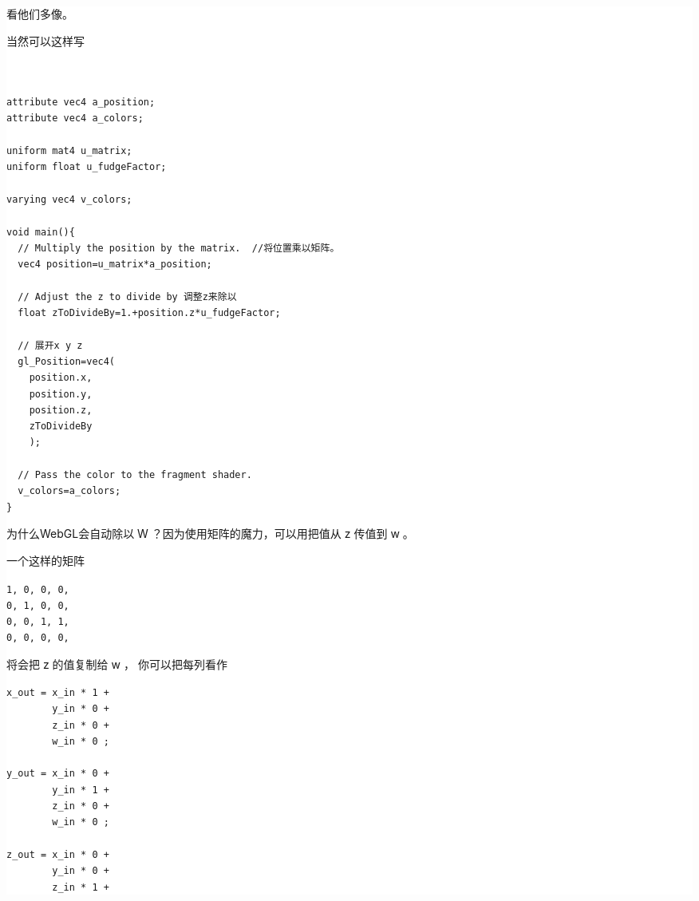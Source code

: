 看他们多像。

当然可以这样写

```


attribute vec4 a_position;
attribute vec4 a_colors;

uniform mat4 u_matrix;
uniform float u_fudgeFactor;

varying vec4 v_colors;

void main(){
  // Multiply the position by the matrix.  //将位置乘以矩阵。
  vec4 position=u_matrix*a_position;
  
  // Adjust the z to divide by 调整z来除以
  float zToDivideBy=1.+position.z*u_fudgeFactor;
  
  // 展开x y z
  gl_Position=vec4(
    position.x,
    position.y,
    position.z,
    zToDivideBy
    );
  
  // Pass the color to the fragment shader.
  v_colors=a_colors;
}
```

<iframe src="https://webglfundamentals.org/webgl/webgl-3d-perspective-w.html?cid=8B504C1595CD3973&resid=8B504C1595CD3973%2126382&authkey=AJzDcN30q6g4W0Y&em=2" width="100%" height="400px" frameborder="0" scrolling="no"> </iframe>





为什么WebGL会自动除以 W ？因为使用矩阵的魔力，可以用把值从 z 传值到 w 。

一个这样的矩阵

```
1, 0, 0, 0,
0, 1, 0, 0,
0, 0, 1, 1,
0, 0, 0, 0,
```

将会把 z 的值复制给 w ， 你可以把每列看作

```
x_out = x_in * 1 +
        y_in * 0 +
        z_in * 0 +
        w_in * 0 ;

y_out = x_in * 0 +
        y_in * 1 +
        z_in * 0 +
        w_in * 0 ;

z_out = x_in * 0 +
        y_in * 0 +
        z_in * 1 +
```